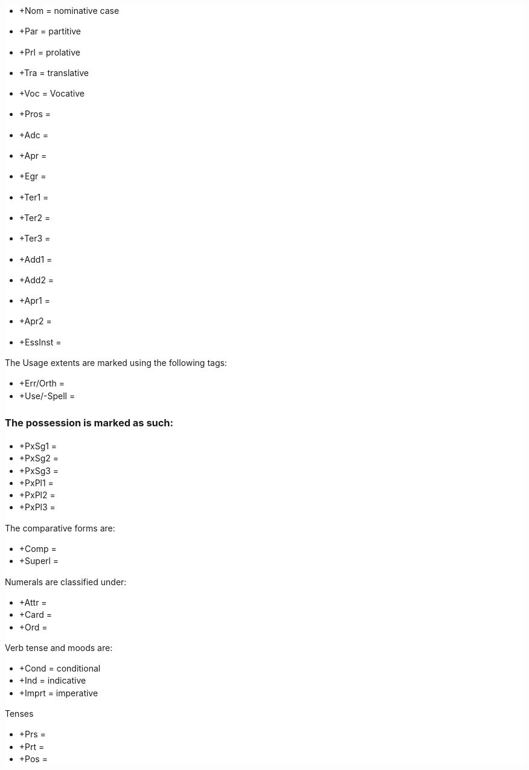  *  +Nom  = nominative case
 *  +Par  = partitive
 *  +Prl  = prolative
 *  +Tra  = translative
 *  +Voc  = Vocative

 *  +Pros    =
 *  +Adc    =

 *  +Apr    =
 *  +Egr     =
 *  +Ter1    =
 * +Ter2    =
 * +Ter3    =
 * +Add1    =
 * +Add2    =
 *  +Apr1    =
 * +Apr2         =
 *  +EssInst          =

The Usage extents are marked using the following tags:

 *  +Err/Orth                      =
 *  +Use/-Spell                   =


### The possession is marked as such:

 *  +PxSg1    =
 * +PxSg2    =
 * +PxSg3                  =
 *  +PxPl1    =
 * +PxPl2    =
 * +PxPl3                  =

The comparative forms are:

 *  +Comp     =
 *  +Superl                  =

Numerals are classified under:

 *  +Attr     =
 *  +Card                 =
 *  +Ord                    =

Verb tense and moods are:

 *  +Cond  = conditional
 *  +Ind  = indicative
 *  +Imprt  = imperative

Tenses
 *  +Prs    =
 *   +Prt                =
 *  +Pos                =
